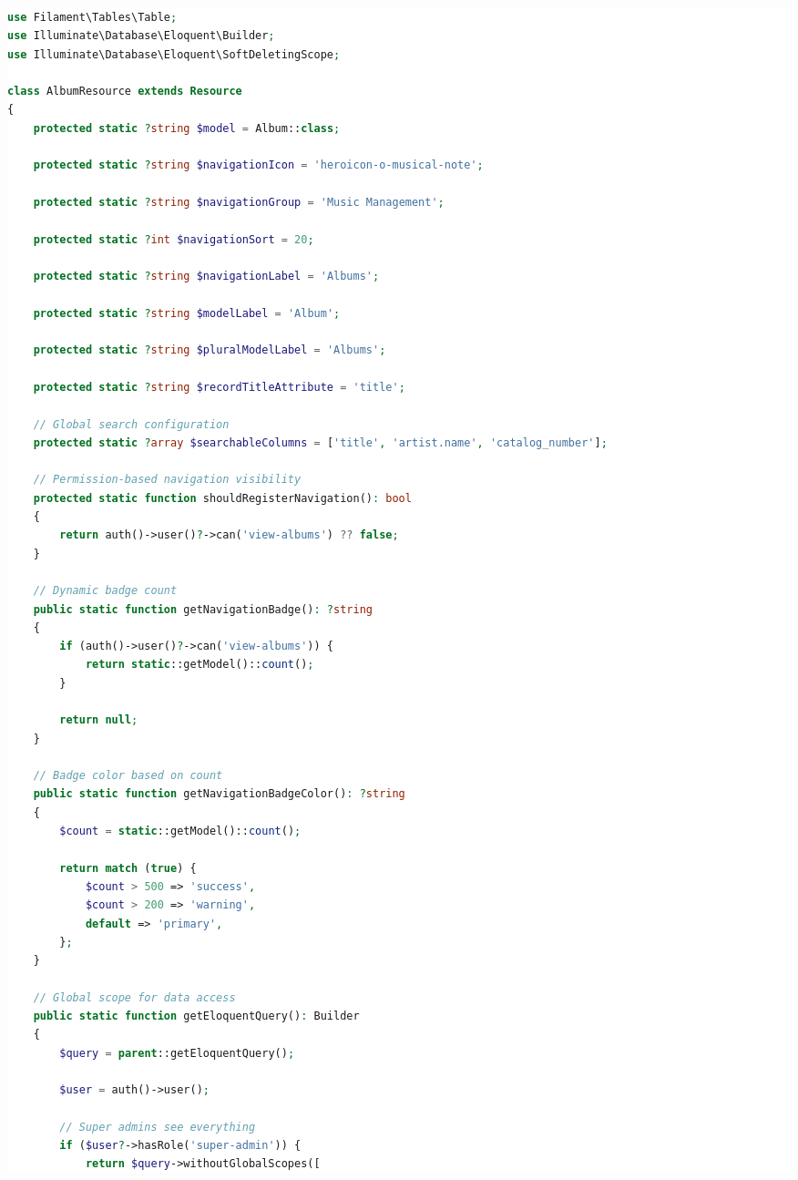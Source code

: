 ```php
use Filament\Tables\Table;
use Illuminate\Database\Eloquent\Builder;
use Illuminate\Database\Eloquent\SoftDeletingScope;

class AlbumResource extends Resource
{
    protected static ?string $model = Album::class;

    protected static ?string $navigationIcon = 'heroicon-o-musical-note';

    protected static ?string $navigationGroup = 'Music Management';

    protected static ?int $navigationSort = 20;

    protected static ?string $navigationLabel = 'Albums';

    protected static ?string $modelLabel = 'Album';

    protected static ?string $pluralModelLabel = 'Albums';

    protected static ?string $recordTitleAttribute = 'title';

    // Global search configuration
    protected static ?array $searchableColumns = ['title', 'artist.name', 'catalog_number'];

    // Permission-based navigation visibility
    protected static function shouldRegisterNavigation(): bool
    {
        return auth()->user()?->can('view-albums') ?? false;
    }

    // Dynamic badge count
    public static function getNavigationBadge(): ?string
    {
        if (auth()->user()?->can('view-albums')) {
            return static::getModel()::count();
        }

        return null;
    }

    // Badge color based on count
    public static function getNavigationBadgeColor(): ?string
    {
        $count = static::getModel()::count();

        return match (true) {
            $count > 500 => 'success',
            $count > 200 => 'warning',
            default => 'primary',
        };
    }

    // Global scope for data access
    public static function getEloquentQuery(): Builder
    {
        $query = parent::getEloquentQuery();

        $user = auth()->user();

        // Super admins see everything
        if ($user?->hasRole('super-admin')) {
            return $query->withoutGlobalScopes([
```